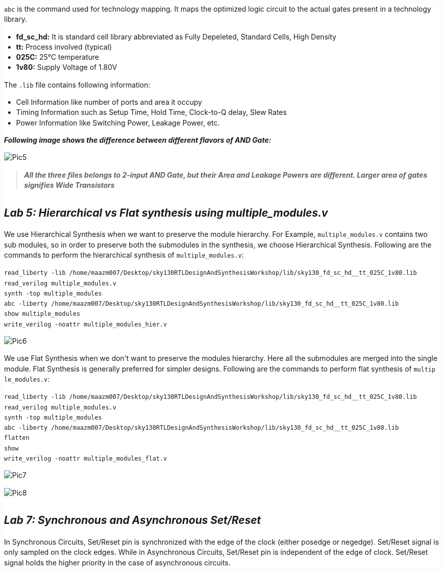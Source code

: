 ```abc``` is the command used for technology mapping. It maps the optimized logic circuit to the actual gates present in a technology library.
* **fd_sc_hd:** It is standard cell library abbreviated as Fully Depeleted, Standard Cells, High Density
* **tt:** Process involved (typical)
* **025C:** 25°C temperature
* **1v80:** Supply Voltage of 1.80V

The ```.lib``` file contains following information:
* Cell Information like number of ports and area it occupy
* Timing Information such as Setup Time, Hold Time, Clock-to-Q delay, Slew Rates
* Power Information like Switching Power, Leakage Power, etc.

***Following image shows the difference between different flavors of AND Gate:***

<img width="960" alt="Pic5" src="https://github.com/user-attachments/assets/904e3825-23b5-414d-8b2e-e3f50cbba55a" />

  
> ***All the three files belongs to 2-input AND Gate, but their Area and Leakage Powers are different. Larger area of gates signifies Wide Transistors***

## ***Lab 5: Hierarchical vs Flat synthesis using multiple_modules.v***
We use Hierarchical Synthesis when we want to preserve the module hierarchy. For Example, ```multiple_modules.v``` contains two sub modules, so in order to preserve both the submodules in the synthesis, we choose Hierarchical Synthesis. Following are the commands to perform the hierarchical synthesis of ```multiple_modules.v```:
```
read_liberty -lib /home/maazm007/Desktop/sky130RTLDesignAndSynthesisWorkshop/lib/sky130_fd_sc_hd__tt_025C_1v80.lib
read_verilog multiple_modules.v
synth -top multiple_modules
abc -liberty /home/maazm007/Desktop/sky130RTLDesignAndSynthesisWorkshop/lib/sky130_fd_sc_hd__tt_025C_1v80.lib
show multiple_modules
write_verilog -noattr multiple_modules_hier.v
```

![Pic6](https://github.com/user-attachments/assets/81e7b78b-1be0-4925-b831-3caf91242705)

We use Flat Synthesis when we don't want to preserve the modules hierarchy. Here all the submodules are merged into the single module. Flat Synthesis is generally preferred for simpler designs. Following are the commands to perform flat synthesis of ```multiple_modules.v```:
```
read_liberty -lib /home/maazm007/Desktop/sky130RTLDesignAndSynthesisWorkshop/lib/sky130_fd_sc_hd__tt_025C_1v80.lib
read_verilog multiple_modules.v
synth -top multiple_modules
abc -liberty /home/maazm007/Desktop/sky130RTLDesignAndSynthesisWorkshop/lib/sky130_fd_sc_hd__tt_025C_1v80.lib
flatten
show
write_verilog -noattr multiple_modules_flat.v
```

![Pic7](https://github.com/user-attachments/assets/b4223d8d-922a-41cb-8a79-b5713c12d66d)

<img width="960" alt="Pic8" src="https://github.com/user-attachments/assets/376cff67-7d29-4dff-a76f-711295373428" />

## ***Lab 7: Synchronous and Asynchronous Set/Reset***
In Synchronous Circuits, Set/Reset pin is synchronized with the edge of the clock (either posedge or negedge). Set/Reset signal is only sampled on the clock edges. While in Asynchronous Circuits, Set/Reset pin is independent of the edge of clock. Set/Reset signal holds the higher priority in the case of asynchronous circuits.

```